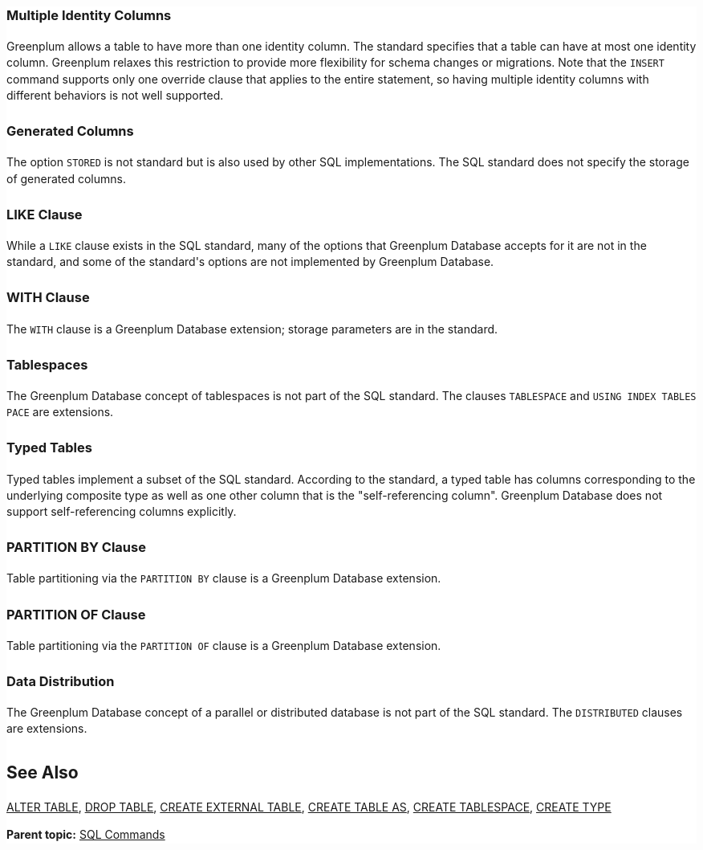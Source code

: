 ### Multiple Identity Columns

Greenplum allows a table to have more than one identity column. The standard specifies that a table can have at most one identity column. Greenplum relaxes this restriction to provide more flexibility for schema changes or migrations. Note that the `INSERT` command supports only one override clause that applies to the entire statement, so having multiple identity columns with different behaviors is not well supported.

### Generated Columns

The option `STORED` is not standard but is also used by other SQL implementations. The SQL standard does not specify the storage of generated columns.

### LIKE Clause

While a `LIKE` clause exists in the SQL standard, many of the options that Greenplum Database accepts for it are not in the standard, and some of the standard's options are not implemented by Greenplum Database.

### WITH Clause

The `WITH` clause is a Greenplum Database extension; storage parameters are in the standard.


### Tablespaces

The Greenplum Database concept of tablespaces is not part of the SQL standard. The clauses `TABLESPACE` and `USING INDEX TABLESPACE` are extensions.

### Typed Tables

Typed tables implement a subset of the SQL standard. According to the standard, a typed table has columns corresponding to the underlying composite type as well as one other column that is the "self-referencing column". Greenplum Database does not support self-referencing columns explicitly.

### PARTITION BY Clause

Table partitioning via the `PARTITION BY` clause is a Greenplum Database extension.

### PARTITION OF Clause

Table partitioning via the `PARTITION OF` clause is a Greenplum Database extension.

### Data Distribution

The Greenplum Database concept of a parallel or distributed database is not part of the SQL standard. The `DISTRIBUTED` clauses are extensions.


## See Also

[ALTER TABLE](ALTER_TABLE.html), [DROP TABLE](DROP_TABLE.html), [CREATE EXTERNAL TABLE](CREATE_EXTERNAL_TABLE.html), [CREATE TABLE AS](CREATE_TABLE_AS.html), [CREATE TABLESPACE](CREATE_TABLESPACE.html), [CREATE TYPE](CREATE_TYPE.html)

**Parent topic:** [SQL Commands](../sql_commands/sql_ref.html)

